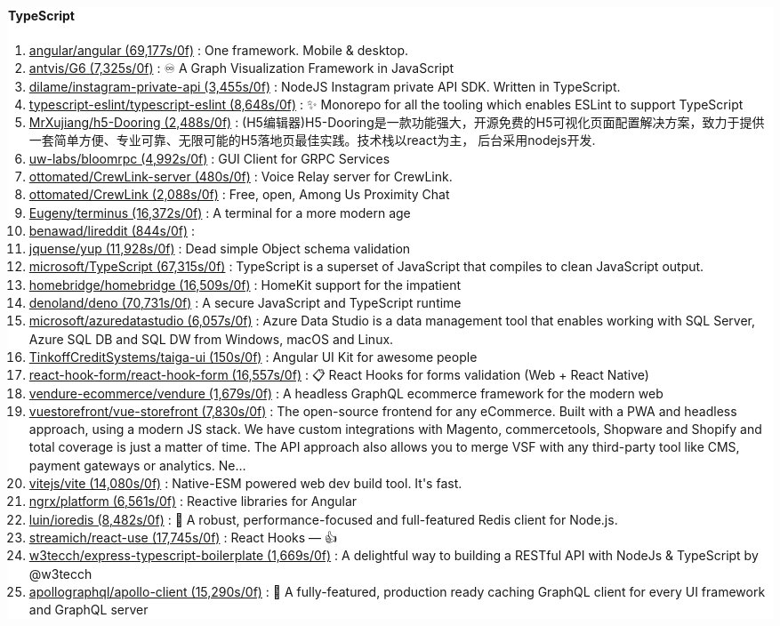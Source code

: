 #### TypeScript
1. [angular/angular (69,177s/0f)](https://github.com/angular/angular) : One framework. Mobile & desktop.
2. [antvis/G6 (7,325s/0f)](https://github.com/antvis/G6) : ♾ A Graph Visualization Framework in JavaScript
3. [dilame/instagram-private-api (3,455s/0f)](https://github.com/dilame/instagram-private-api) : NodeJS Instagram private API SDK. Written in TypeScript.
4. [typescript-eslint/typescript-eslint (8,648s/0f)](https://github.com/typescript-eslint/typescript-eslint) : ✨ Monorepo for all the tooling which enables ESLint to support TypeScript
5. [MrXujiang/h5-Dooring (2,488s/0f)](https://github.com/MrXujiang/h5-Dooring) : (H5编辑器)H5-Dooring是一款功能强大，开源免费的H5可视化页面配置解决方案，致力于提供一套简单方便、专业可靠、无限可能的H5落地页最佳实践。技术栈以react为主， 后台采用nodejs开发.
6. [uw-labs/bloomrpc (4,992s/0f)](https://github.com/uw-labs/bloomrpc) : GUI Client for GRPC Services
7. [ottomated/CrewLink-server (480s/0f)](https://github.com/ottomated/CrewLink-server) : Voice Relay server for CrewLink.
8. [ottomated/CrewLink (2,088s/0f)](https://github.com/ottomated/CrewLink) : Free, open, Among Us Proximity Chat
9. [Eugeny/terminus (16,372s/0f)](https://github.com/Eugeny/terminus) : A terminal for a more modern age
10. [benawad/lireddit (844s/0f)](https://github.com/benawad/lireddit) : 
11. [jquense/yup (11,928s/0f)](https://github.com/jquense/yup) : Dead simple Object schema validation
12. [microsoft/TypeScript (67,315s/0f)](https://github.com/microsoft/TypeScript) : TypeScript is a superset of JavaScript that compiles to clean JavaScript output.
13. [homebridge/homebridge (16,509s/0f)](https://github.com/homebridge/homebridge) : HomeKit support for the impatient
14. [denoland/deno (70,731s/0f)](https://github.com/denoland/deno) : A secure JavaScript and TypeScript runtime
15. [microsoft/azuredatastudio (6,057s/0f)](https://github.com/microsoft/azuredatastudio) : Azure Data Studio is a data management tool that enables working with SQL Server, Azure SQL DB and SQL DW from Windows, macOS and Linux.
16. [TinkoffCreditSystems/taiga-ui (150s/0f)](https://github.com/TinkoffCreditSystems/taiga-ui) : Angular UI Kit for awesome people
17. [react-hook-form/react-hook-form (16,557s/0f)](https://github.com/react-hook-form/react-hook-form) : 📋 React Hooks for forms validation (Web + React Native)
18. [vendure-ecommerce/vendure (1,679s/0f)](https://github.com/vendure-ecommerce/vendure) : A headless GraphQL ecommerce framework for the modern web
19. [vuestorefront/vue-storefront (7,830s/0f)](https://github.com/vuestorefront/vue-storefront) : The open-source frontend for any eCommerce. Built with a PWA and headless approach, using a modern JS stack. We have custom integrations with Magento, commercetools, Shopware and Shopify and total coverage is just a matter of time. The API approach also allows you to merge VSF with any third-party tool like CMS, payment gateways or analytics. Ne…
20. [vitejs/vite (14,080s/0f)](https://github.com/vitejs/vite) : Native-ESM powered web dev build tool. It's fast.
21. [ngrx/platform (6,561s/0f)](https://github.com/ngrx/platform) : Reactive libraries for Angular
22. [luin/ioredis (8,482s/0f)](https://github.com/luin/ioredis) : 🚀 A robust, performance-focused and full-featured Redis client for Node.js.
23. [streamich/react-use (17,745s/0f)](https://github.com/streamich/react-use) : React Hooks — 👍
24. [w3tecch/express-typescript-boilerplate (1,669s/0f)](https://github.com/w3tecch/express-typescript-boilerplate) : A delightful way to building a RESTful API with NodeJs & TypeScript by @w3tecch
25. [apollographql/apollo-client (15,290s/0f)](https://github.com/apollographql/apollo-client) : 🚀 A fully-featured, production ready caching GraphQL client for every UI framework and GraphQL server
